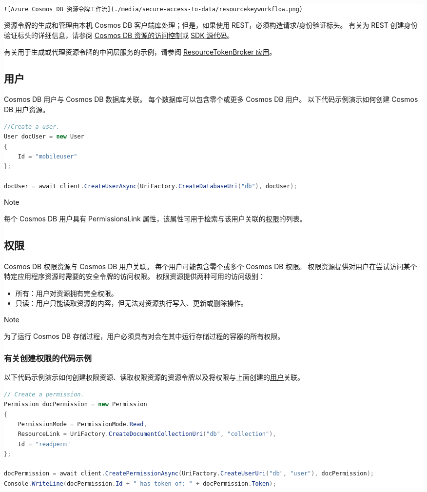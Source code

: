     ![Azure Cosmos DB 资源令牌工作流](./media/secure-access-to-data/resourcekeyworkflow.png)

资源令牌的生成和管理由本机 Cosmos DB 客户端库处理；但是，如果使用 REST，必须构造请求/身份验证标头。 有关为 REST 创建身份验证标头的详细信息，请参阅 [Cosmos DB 资源的访问控制](https://docs.microsoft.com/rest/api/cosmos-db/access-control-on-cosmosdb-resources)或 [SDK 源代码](https://github.com/Azure/azure-documentdb-node/blob/master/source/lib/auth.js)。

有关用于生成或代理资源令牌的中间层服务的示例，请参阅 [ResourceTokenBroker 应用](https://github.com/Azure/azure-documentdb-dotnet/tree/master/samples/xamarin/UserItems/ResourceTokenBroker/ResourceTokenBroker/Controllers)。

<a name="users"></a>

## <a name="users"></a>用户
Cosmos DB 用户与 Cosmos DB 数据库关联。  每个数据库可以包含零个或更多 Cosmos DB 用户。  以下代码示例演示如何创建 Cosmos DB 用户资源。

```csharp
//Create a user.
User docUser = new User
{
    Id = "mobileuser"
};

docUser = await client.CreateUserAsync(UriFactory.CreateDatabaseUri("db"), docUser);
```

> [!NOTE]
> 每个 Cosmos DB 用户具有 PermissionsLink 属性，该属性可用于检索与该用户关联的[权限](#permissions)的列表。
> 
> 

<a name="permissions"></a>

## <a name="permissions"></a>权限
Cosmos DB 权限资源与 Cosmos DB 用户关联。  每个用户可能包含零个或多个 Cosmos DB 权限。  权限资源提供对用户在尝试访问某个特定应用程序资源时需要的安全令牌的访问权限。
权限资源提供两种可用的访问级别：

* 所有：用户对资源拥有完全权限。
* 只读：用户只能读取资源的内容，但无法对资源执行写入、更新或删除操作。

> [!NOTE]
> 为了运行 Cosmos DB 存储过程，用户必须具有对会在其中运行存储过程的容器的所有权限。
> 
> 

### <a name="code-sample-to-create-permission"></a>有关创建权限的代码示例

以下代码示例演示如何创建权限资源、读取权限资源的资源令牌以及将权限与上面创建的[用户](#users)关联。

```csharp
// Create a permission.
Permission docPermission = new Permission
{
    PermissionMode = PermissionMode.Read,
    ResourceLink = UriFactory.CreateDocumentCollectionUri("db", "collection"),
    Id = "readperm"
};

docPermission = await client.CreatePermissionAsync(UriFactory.CreateUserUri("db", "user"), docPermission);
Console.WriteLine(docPermission.Id + " has token of: " + docPermission.Token);
```
